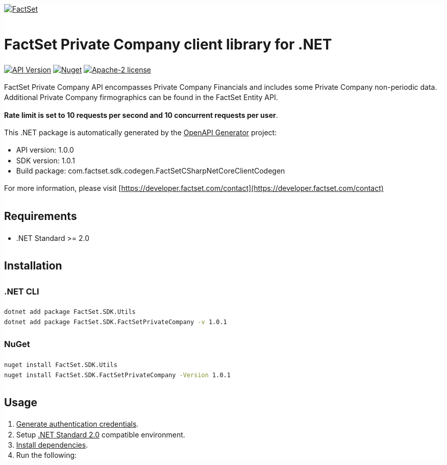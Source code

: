 [![FactSet](https://raw.githubusercontent.com/factset/enterprise-sdk/main/docs/images/factset-logo.svg)](https://www.factset.com)

# FactSet Private Company client library for .NET

[![API Version](https://img.shields.io/badge/api-v1.0.0-blue)](https://developer.factset.com/api-catalog/factset-private-company-api)
[![Nuget](https://img.shields.io/badge/nuget-v1.0.1-orange)](https://www.nuget.org/packages/FactSet.SDK.FactSetPrivateCompany/1.0.1)
[![Apache-2 license](https://img.shields.io/badge/license-Apache2-brightgreen.svg)](https://www.apache.org/licenses/LICENSE-2.0)

FactSet Private Company API encompasses Private Company Financials and includes some Private Company non-periodic data. Additional Private Company firmographics can be found in the FactSet Entity API. <p><b>Rate limit is set to 10 requests per second and 10 concurrent requests per user</b>.</p>


This .NET package is automatically generated by the [OpenAPI Generator](https://openapi-generator.tech) project:

- API version: 1.0.0
- SDK version: 1.0.1
- Build package: com.factset.sdk.codegen.FactSetCSharpNetCoreClientCodegen

For more information, please visit [https://developer.factset.com/contact](https://developer.factset.com/contact)

## Requirements

* .NET Standard >= 2.0

## Installation

### .NET CLI

```bash
dotnet add package FactSet.SDK.Utils
dotnet add package FactSet.SDK.FactSetPrivateCompany -v 1.0.1
```

### NuGet

```bash
nuget install FactSet.SDK.Utils
nuget install FactSet.SDK.FactSetPrivateCompany -Version 1.0.1
```

## Usage

1. [Generate authentication credentials](../../../../README.md#authentication).
2. Setup [.NET Standard 2.0](https://docs.microsoft.com/en-us/dotnet/standard/net-standard?tabs=net-standard-2-0) compatible environment.
3. [Install dependencies](#installation).
4. Run the following:
